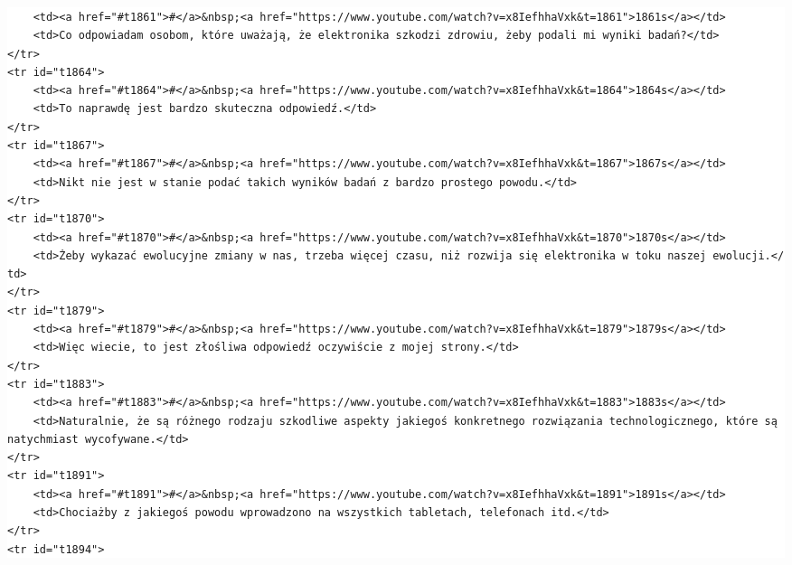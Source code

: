         <td><a href="#t1861">#</a>&nbsp;<a href="https://www.youtube.com/watch?v=x8IefhhaVxk&t=1861">1861s</a></td>
        <td>Co odpowiadam osobom, które uważają, że elektronika szkodzi zdrowiu, żeby podali mi wyniki badań?</td>
    </tr>
    <tr id="t1864">
        <td><a href="#t1864">#</a>&nbsp;<a href="https://www.youtube.com/watch?v=x8IefhhaVxk&t=1864">1864s</a></td>
        <td>To naprawdę jest bardzo skuteczna odpowiedź.</td>
    </tr>
    <tr id="t1867">
        <td><a href="#t1867">#</a>&nbsp;<a href="https://www.youtube.com/watch?v=x8IefhhaVxk&t=1867">1867s</a></td>
        <td>Nikt nie jest w stanie podać takich wyników badań z bardzo prostego powodu.</td>
    </tr>
    <tr id="t1870">
        <td><a href="#t1870">#</a>&nbsp;<a href="https://www.youtube.com/watch?v=x8IefhhaVxk&t=1870">1870s</a></td>
        <td>Żeby wykazać ewolucyjne zmiany w nas, trzeba więcej czasu, niż rozwija się elektronika w toku naszej ewolucji.</td>
    </tr>
    <tr id="t1879">
        <td><a href="#t1879">#</a>&nbsp;<a href="https://www.youtube.com/watch?v=x8IefhhaVxk&t=1879">1879s</a></td>
        <td>Więc wiecie, to jest złośliwa odpowiedź oczywiście z mojej strony.</td>
    </tr>
    <tr id="t1883">
        <td><a href="#t1883">#</a>&nbsp;<a href="https://www.youtube.com/watch?v=x8IefhhaVxk&t=1883">1883s</a></td>
        <td>Naturalnie, że są różnego rodzaju szkodliwe aspekty jakiegoś konkretnego rozwiązania technologicznego, które są natychmiast wycofywane.</td>
    </tr>
    <tr id="t1891">
        <td><a href="#t1891">#</a>&nbsp;<a href="https://www.youtube.com/watch?v=x8IefhhaVxk&t=1891">1891s</a></td>
        <td>Chociażby z jakiegoś powodu wprowadzono na wszystkich tabletach, telefonach itd.</td>
    </tr>
    <tr id="t1894">
